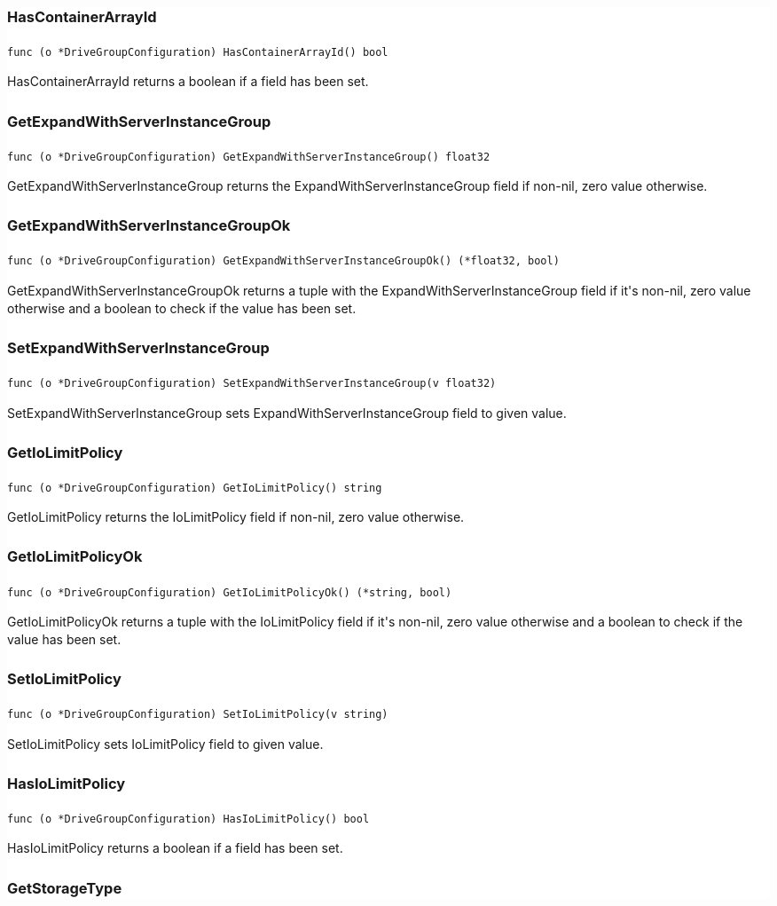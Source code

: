 ### HasContainerArrayId

`func (o *DriveGroupConfiguration) HasContainerArrayId() bool`

HasContainerArrayId returns a boolean if a field has been set.

### GetExpandWithServerInstanceGroup

`func (o *DriveGroupConfiguration) GetExpandWithServerInstanceGroup() float32`

GetExpandWithServerInstanceGroup returns the ExpandWithServerInstanceGroup field if non-nil, zero value otherwise.

### GetExpandWithServerInstanceGroupOk

`func (o *DriveGroupConfiguration) GetExpandWithServerInstanceGroupOk() (*float32, bool)`

GetExpandWithServerInstanceGroupOk returns a tuple with the ExpandWithServerInstanceGroup field if it's non-nil, zero value otherwise
and a boolean to check if the value has been set.

### SetExpandWithServerInstanceGroup

`func (o *DriveGroupConfiguration) SetExpandWithServerInstanceGroup(v float32)`

SetExpandWithServerInstanceGroup sets ExpandWithServerInstanceGroup field to given value.


### GetIoLimitPolicy

`func (o *DriveGroupConfiguration) GetIoLimitPolicy() string`

GetIoLimitPolicy returns the IoLimitPolicy field if non-nil, zero value otherwise.

### GetIoLimitPolicyOk

`func (o *DriveGroupConfiguration) GetIoLimitPolicyOk() (*string, bool)`

GetIoLimitPolicyOk returns a tuple with the IoLimitPolicy field if it's non-nil, zero value otherwise
and a boolean to check if the value has been set.

### SetIoLimitPolicy

`func (o *DriveGroupConfiguration) SetIoLimitPolicy(v string)`

SetIoLimitPolicy sets IoLimitPolicy field to given value.

### HasIoLimitPolicy

`func (o *DriveGroupConfiguration) HasIoLimitPolicy() bool`

HasIoLimitPolicy returns a boolean if a field has been set.

### GetStorageType

